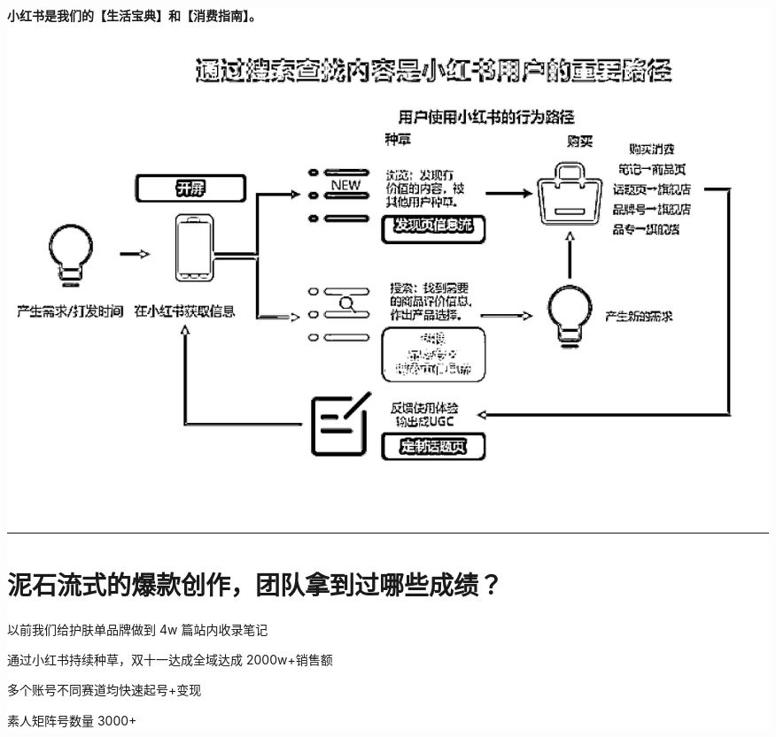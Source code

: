 **小红书是我们的【生活宝典】和【消费指南】。**

![](img/3ff22a5d7322f07f5539cc524a34713b.png "None")

* * *

# 泥石流式的爆款创作，团队拿到过哪些成绩？

以前我们给护肤单品牌做到 4w 篇站内收录笔记

通过小红书持续种草，双十一达成全域达成 2000w+销售额

多个账号不同赛道均快速起号+变现

素人矩阵号数量 3000+
